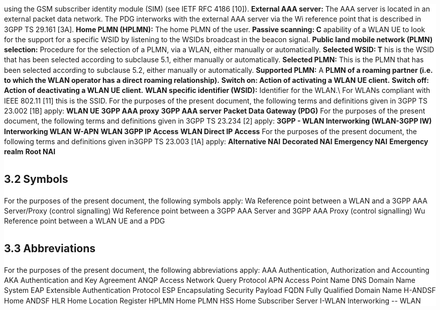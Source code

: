 using the GSM subscriber identity module (SIM) (see IETF RFC 4186 [10]).
**External AAA server:** The AAA server is located in an external packet data
network. The PDG interworks with the external AAA server via the Wi reference
point that is described in 3GPP TS 29.161 [3A].
**Home PLMN (HPLMN):** The home PLMN of the user.
**Passive scanning: C** apability of a WLAN UE to look for the support for a
specific WSID by listening to the WSIDs broadcast in the beacon signal.
**Public land mobile network (PLMN) selection:** Procedure for the selection
of a PLMN, via a WLAN, either manually or automatically.
**Selected WSID: T** his is the WSID that has been selected according to
subclause 5.1, either manually or automatically.
**Selected PLMN:** This is the PLMN that has been selected according to
subclause 5.2, either manually or automatically.
**Supported PLMN:** A **PLMN of a roaming partner (i.e. to which the WLAN
operator has a direct roaming relationship).**
**Switch on: Action of activating a WLAN UE client.**
**Switch off: Action of deactivating a WLAN UE client.**
**WLAN specific identifier (WSID):** Identifier for the WLAN.\ For WLANs
compliant with IEEE 802.11 [11] this is the SSID.
For the purposes of the present document, the following terms and definitions
given in 3GPP TS 23.002 [1B] apply:
**WLAN UE**
**3GPP AAA proxy**
**3GPP AAA server**
**Packet Data Gateway (PDG)**
For the purposes of the present document, the following terms and definitions
given in 3GPP TS 23.234 [2] apply:
**3GPP - WLAN Interworking (WLAN-3GPP IW)**
**Interworking WLAN**
**W-APN**
**WLAN 3GPP IP Access**
**WLAN Direct IP Access**
For the purposes of the present document, the following terms and definitions
given in3GPP TS 23.003 [1A] apply:
**Alternative NAI**
**Decorated NAI**
**Emergency NAI**
**Emergency realm**
**Root NAI**
## 3.2 Symbols
For the purposes of the present document, the following symbols apply:
Wa Reference point between a WLAN and a 3GPP AAA Server/Proxy (control
signalling)
Wd Reference point between a 3GPP AAA Server and 3GPP AAA Proxy (control
signalling)
Wu Reference point between a WLAN UE and a PDG
## 3.3 Abbreviations
For the purposes of the present document, the following abbreviations apply:
AAA Authentication, Authorization and Accounting
AKA Authentication and Key Agreement
ANQP Access Network Query Protocol
APN Access Point Name
DNS Domain Name System
EAP Extensible Authentication Protocol
ESP Encapsulating Security Payload
FQDN Fully Qualified Domain Name
H-ANDSF Home ANDSF
HLR Home Location Register
HPLMN Home PLMN
HSS Home Subscriber Server
I-WLAN Interworking -- WLAN